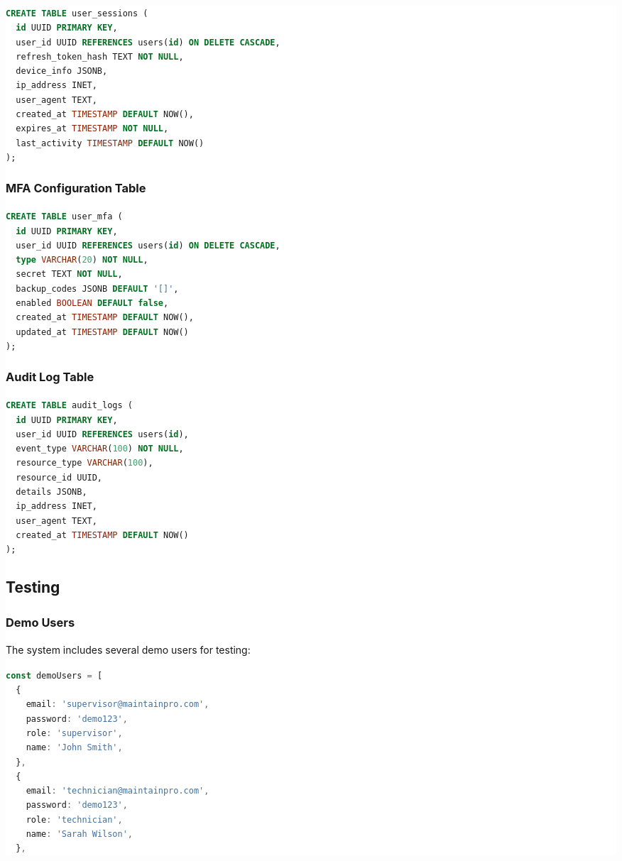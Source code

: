 ```sql
CREATE TABLE user_sessions (
  id UUID PRIMARY KEY,
  user_id UUID REFERENCES users(id) ON DELETE CASCADE,
  refresh_token_hash TEXT NOT NULL,
  device_info JSONB,
  ip_address INET,
  user_agent TEXT,
  created_at TIMESTAMP DEFAULT NOW(),
  expires_at TIMESTAMP NOT NULL,
  last_activity TIMESTAMP DEFAULT NOW()
);
```

### MFA Configuration Table

```sql
CREATE TABLE user_mfa (
  id UUID PRIMARY KEY,
  user_id UUID REFERENCES users(id) ON DELETE CASCADE,
  type VARCHAR(20) NOT NULL,
  secret TEXT NOT NULL,
  backup_codes JSONB DEFAULT '[]',
  enabled BOOLEAN DEFAULT false,
  created_at TIMESTAMP DEFAULT NOW(),
  updated_at TIMESTAMP DEFAULT NOW()
);
```

### Audit Log Table

```sql
CREATE TABLE audit_logs (
  id UUID PRIMARY KEY,
  user_id UUID REFERENCES users(id),
  event_type VARCHAR(100) NOT NULL,
  resource_type VARCHAR(100),
  resource_id UUID,
  details JSONB,
  ip_address INET,
  user_agent TEXT,
  created_at TIMESTAMP DEFAULT NOW()
);
```

## Testing

### Demo Users

The system includes several demo users for testing:

```typescript
const demoUsers = [
  {
    email: 'supervisor@maintainpro.com',
    password: 'demo123',
    role: 'supervisor',
    name: 'John Smith',
  },
  {
    email: 'technician@maintainpro.com',
    password: 'demo123',
    role: 'technician',
    name: 'Sarah Wilson',
  },
```
